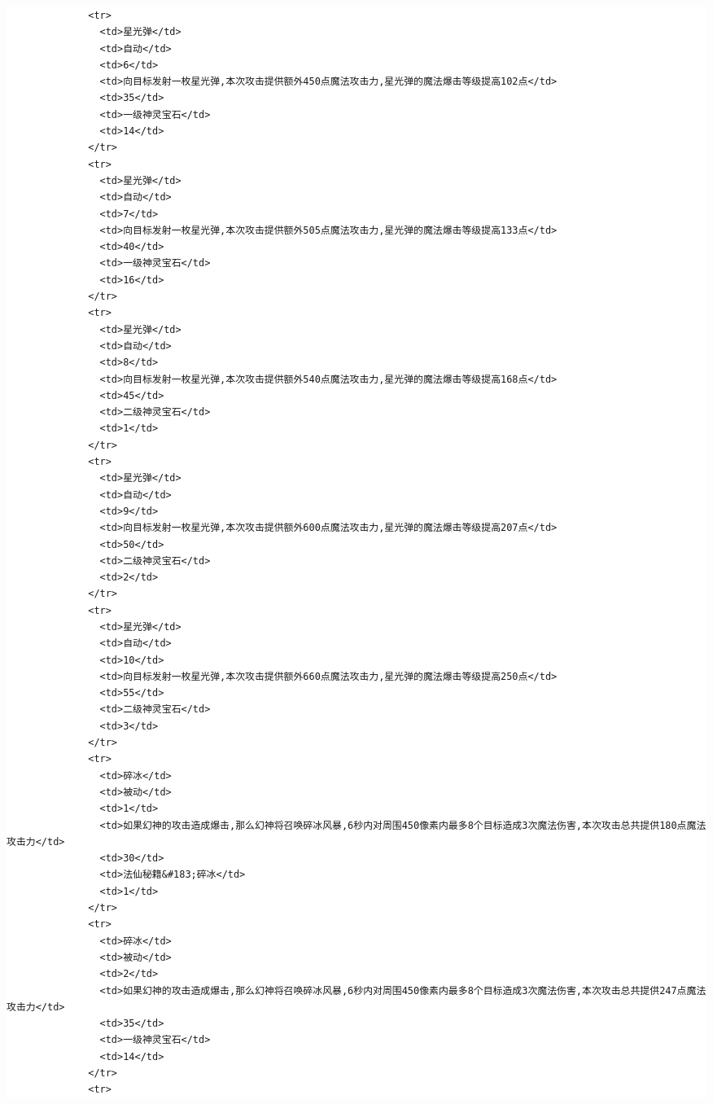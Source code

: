                   <tr>
                    <td>星光弹</td>
                    <td>自动</td>
                    <td>6</td>
                    <td>向目标发射一枚星光弹,本次攻击提供额外450点魔法攻击力,星光弹的魔法爆击等级提高102点</td>
                    <td>35</td>
                    <td>一级神灵宝石</td>
                    <td>14</td>
                  </tr>
                  <tr>
                    <td>星光弹</td>
                    <td>自动</td>
                    <td>7</td>
                    <td>向目标发射一枚星光弹,本次攻击提供额外505点魔法攻击力,星光弹的魔法爆击等级提高133点</td>
                    <td>40</td>
                    <td>一级神灵宝石</td>
                    <td>16</td>
                  </tr>
                  <tr>
                    <td>星光弹</td>
                    <td>自动</td>
                    <td>8</td>
                    <td>向目标发射一枚星光弹,本次攻击提供额外540点魔法攻击力,星光弹的魔法爆击等级提高168点</td>
                    <td>45</td>
                    <td>二级神灵宝石</td>
                    <td>1</td>
                  </tr>
                  <tr>
                    <td>星光弹</td>
                    <td>自动</td>
                    <td>9</td>
                    <td>向目标发射一枚星光弹,本次攻击提供额外600点魔法攻击力,星光弹的魔法爆击等级提高207点</td>
                    <td>50</td>
                    <td>二级神灵宝石</td>
                    <td>2</td>
                  </tr>
                  <tr>
                    <td>星光弹</td>
                    <td>自动</td>
                    <td>10</td>
                    <td>向目标发射一枚星光弹,本次攻击提供额外660点魔法攻击力,星光弹的魔法爆击等级提高250点</td>
                    <td>55</td>
                    <td>二级神灵宝石</td>
                    <td>3</td>
                  </tr>
                  <tr>
                    <td>碎冰</td>
                    <td>被动</td>
                    <td>1</td>
                    <td>如果幻神的攻击造成爆击,那么幻神将召唤碎冰风暴,6秒内对周围450像素内最多8个目标造成3次魔法伤害,本次攻击总共提供180点魔法攻击力</td>
                    <td>30</td>
                    <td>法仙秘籍&#183;碎冰</td>
                    <td>1</td>
                  </tr>
                  <tr>
                    <td>碎冰</td>
                    <td>被动</td>
                    <td>2</td>
                    <td>如果幻神的攻击造成爆击,那么幻神将召唤碎冰风暴,6秒内对周围450像素内最多8个目标造成3次魔法伤害,本次攻击总共提供247点魔法攻击力</td>
                    <td>35</td>
                    <td>一级神灵宝石</td>
                    <td>14</td>
                  </tr>
                  <tr>